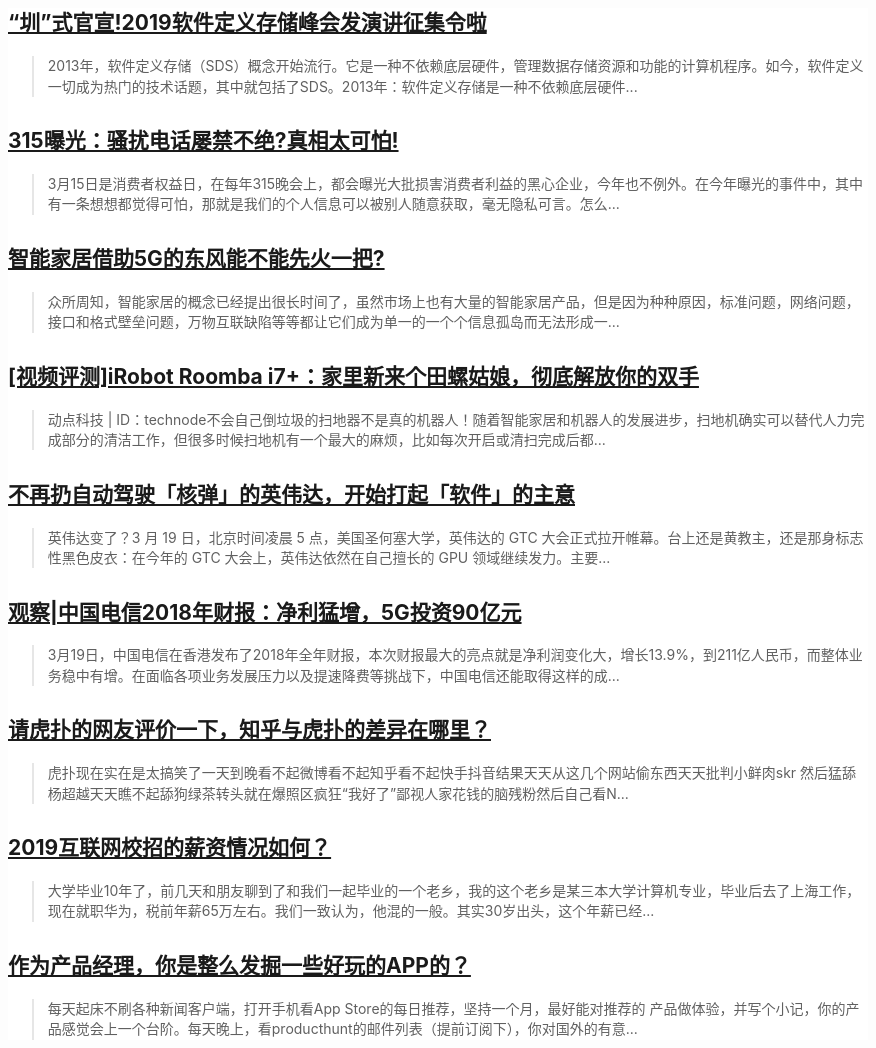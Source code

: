  ## [“圳”式官宣!2019软件定义存储峰会发演讲征集令啦](http://mp.weixin.qq.com/s?src=11&timestamp=1553070606&ver=1495&signature=oJE5qvYr8JsoS9Ahni*OPkV4HevnwlaGR3uGs5jImr0MnSoPwbknXYUfTNEgs2hNx5l3FYylxIehIn*dElsb9X0tpaCh2d-NLZ*5DTB9CFBzDKEmIO2W8wetwG50kBVi&new=1)
 > 2013年，软件定义存储（SDS）概念开始流行。它是一种不依赖底层硬件，管理数据存储资源和功能的计算机程序。如今，软件定义一切成为热门的技术话题，其中就包括了SDS。2013年：软件定义存储是一种不依赖底层硬件...
 ## [315曝光：骚扰电话屡禁不绝?真相太可怕!](http://mp.weixin.qq.com/s?src=11&timestamp=1553070606&ver=1495&signature=kAYLAwrBdzB1TUsIeuA5ktuTBZbM3-SE81Xv9OhAyCbVH5YIzb9W6m*lT7MPvYCP7aSGJK5k0ICcHNXH9cEo73q7RpWSOe2WnrJXkTEh5Y5EGJYhsu7rYJOiv17GRxo*&new=1)
 > 3月15日是消费者权益日，在每年315晚会上，都会曝光大批损害消费者利益的黑心企业，今年也不例外。在今年曝光的事件中，其中有一条想想都觉得可怕，那就是我们的个人信息可以被别人随意获取，毫无隐私可言。怎么...
 ## [智能家居借助5G的东风能不能先火一把?](http://mp.weixin.qq.com/s?src=11&timestamp=1553070606&ver=1495&signature=nlP25jXggGUElGLWPmBP1c7PiR0DY1nuaur1lRU3H94fzFB7cVqVmHXBbMO3eDQpuuEZY-n7Ni-eHvJuwPyV2OpLvzTvk9rbzxydeOZG41gddQ3maCIo7ts0DcSzjBKF&new=1)
 > 众所周知，智能家居的概念已经提出很长时间了，虽然市场上也有大量的智能家居产品，但是因为种种原因，标准问题，网络问题，接口和格式壁垒问题，万物互联缺陷等等都让它们成为单一的一个个信息孤岛而无法形成一...
 ## [\[视频评测\]iRobot Roomba i7+：家里新来个田螺姑娘，彻底解放你的双手](http://mp.weixin.qq.com/s?src=11&timestamp=1553070606&ver=1495&signature=ZvnVBYGIn2S*PLt*oSd5SVdTpt2snYyLXXjJr5xiAmAjEqoA73pnBqOMQ20SLzN7jmzuYCJ5fLImw6O9cJKT9xeBVXoFkCKCGfYbBmYd4lii*1gJEwDdGeZ*KOIUe-vI&new=1)
 > 动点科技 | ID：technode不会自己倒垃圾的扫地器不是真的机器人！随着智能家居和机器人的发展进步，扫地机确实可以替代人力完成部分的清洁工作，但很多时候扫地机有一个最大的麻烦，比如每次开启或清扫完成后都...
 ## [不再扔自动驾驶「核弹」的英伟达，开始打起「软件」的主意](http://mp.weixin.qq.com/s?src=11&timestamp=1553070606&ver=1495&signature=w0zZOjByAPzpe2JYzGfefLINw3dFFcyIJONH9-iivxGz0Mmn1bKTltD8FTU9BEaLWGz3nbvCHWZYqcyPedM93otEb7i56TCfQABK7DetlbLbwnoUwcBIVg7Cwavd67x*&new=1)
 > 英伟达变了？3 月 19 日，北京时间凌晨 5 点，美国圣何塞大学，英伟达的 GTC 大会正式拉开帷幕。台上还是黄教主，还是那身标志性黑色皮衣：在今年的 GTC 大会上，英伟达依然在自己擅长的 GPU 领域继续发力。主要...
 ## [观察|中国电信2018年财报：净利猛增，5G投资90亿元](http://mp.weixin.qq.com/s?src=11&timestamp=1553070606&ver=1495&signature=4oYiL10gjfiOOWnkYuEIiLi8dcEeK4bIykIji7C8e8vcamFWnJ*CwScjBvRFItt0DpoSuNwy8iflzgnX1LjdkZqoUIOZBj6BSR1lL35GnpqobRKYDuPI5ZCyCrwoHjcV&new=1)
 > 3月19日，中国电信在香港发布了2018年全年财报，本次财报最大的亮点就是净利润变化大，增长13.9%，到211亿人民币，而整体业务稳中有增。在面临各项业务发展压力以及提速降费等挑战下，中国电信还能取得这样的成...
 ## [请虎扑的网友评价一下，知乎与虎扑的差异在哪里？](https://www.zhihu.com/question/21824189)
 > 虎扑现在实在是太搞笑了一天到晚看不起微博看不起知乎看不起快手抖音结果天天从这几个网站偷东西天天批判小鲜肉skr 然后猛舔杨超越天天瞧不起舔狗绿茶转头就在爆照区疯狂“我好了”鄙视人家花钱的脑残粉然后自己看N...
 ## [2019互联网校招的薪资情况如何？](https://www.zhihu.com/question/294363165)
 > 大学毕业10年了，前几天和朋友聊到了和我们一起毕业的一个老乡，我的这个老乡是某三本大学计算机专业，毕业后去了上海工作，现在就职华为，税前年薪65万左右。我们一致认为，他混的一般。其实30岁出头，这个年薪已经...
 ## [作为产品经理，你是整么发掘一些好玩的APP的？](https://www.zhihu.com/question/314596607)
 > 每天起床不刷各种新闻客户端，打开手机看App Store的每日推荐，坚持一个月，最好能对推荐的 产品做体验，并写个小记，你的产品感觉会上一个台阶。每天晚上，看producthunt的邮件列表（提前订阅下），你对国外的有意...